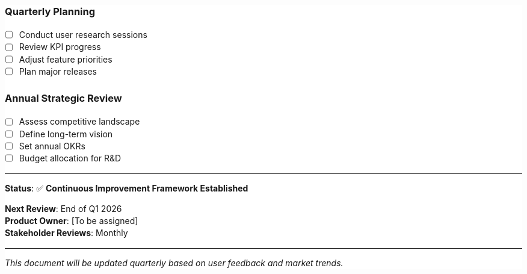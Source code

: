 ### Quarterly Planning
- [ ] Conduct user research sessions
- [ ] Review KPI progress
- [ ] Adjust feature priorities
- [ ] Plan major releases

### Annual Strategic Review
- [ ] Assess competitive landscape
- [ ] Define long-term vision
- [ ] Set annual OKRs
- [ ] Budget allocation for R&D

---

**Status**: ✅ **Continuous Improvement Framework Established**

**Next Review**: End of Q1 2026  
**Product Owner**: [To be assigned]  
**Stakeholder Reviews**: Monthly

---

*This document will be updated quarterly based on user feedback and market trends.*
